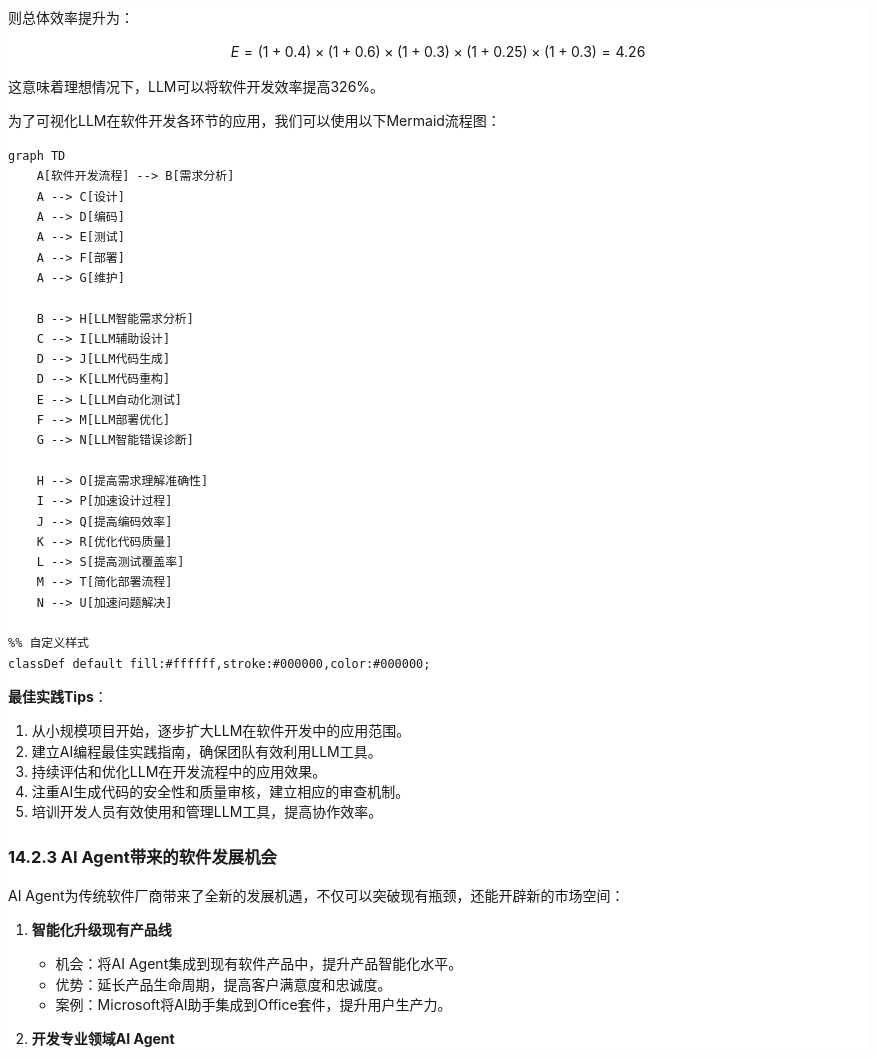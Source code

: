则总体效率提升为：

$$
E = (1 + 0.4) \times (1 + 0.6) \times (1 + 0.3) \times (1 + 0.25) \times (1 + 0.3) = 4.26
$$

这意味着理想情况下，LLM可以将软件开发效率提高326%。

为了可视化LLM在软件开发各环节的应用，我们可以使用以下Mermaid流程图：

```mermaid
graph TD
    A[软件开发流程] --> B[需求分析]
    A --> C[设计]
    A --> D[编码]
    A --> E[测试]
    A --> F[部署]
    A --> G[维护]
    
    B --> H[LLM智能需求分析]
    C --> I[LLM辅助设计]
    D --> J[LLM代码生成]
    D --> K[LLM代码重构]
    E --> L[LLM自动化测试]
    F --> M[LLM部署优化]
    G --> N[LLM智能错误诊断]
    
    H --> O[提高需求理解准确性]
    I --> P[加速设计过程]
    J --> Q[提高编码效率]
    K --> R[优化代码质量]
    L --> S[提高测试覆盖率]
    M --> T[简化部署流程]
    N --> U[加速问题解决]

%% 自定义样式
classDef default fill:#ffffff,stroke:#000000,color:#000000;
```

**最佳实践Tips**：

1. 从小规模项目开始，逐步扩大LLM在软件开发中的应用范围。
2. 建立AI编程最佳实践指南，确保团队有效利用LLM工具。
3. 持续评估和优化LLM在开发流程中的应用效果。
4. 注重AI生成代码的安全性和质量审核，建立相应的审查机制。
5. 培训开发人员有效使用和管理LLM工具，提高协作效率。

### 14.2.3 AI Agent带来的软件发展机会

AI Agent为传统软件厂商带来了全新的发展机遇，不仅可以突破现有瓶颈，还能开辟新的市场空间：

1. **智能化升级现有产品线**
   
   - 机会：将AI Agent集成到现有软件产品中，提升产品智能化水平。
   - 优势：延长产品生命周期，提高客户满意度和忠诚度。
   - 案例：Microsoft将AI助手集成到Office套件，提升用户生产力。
2. **开发专业领域AI Agent**
   